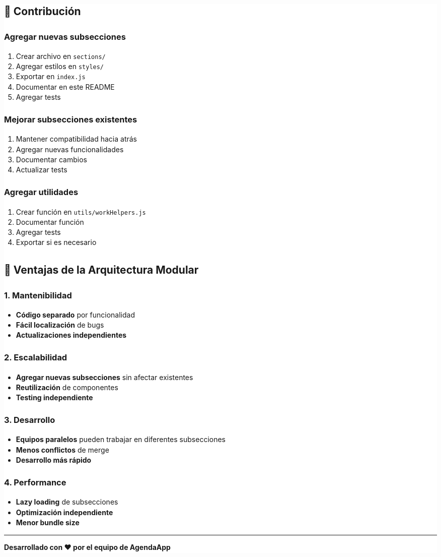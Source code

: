 ## 🤝 Contribución

### Agregar nuevas subsecciones
1. Crear archivo en `sections/`
2. Agregar estilos en `styles/`
3. Exportar en `index.js`
4. Documentar en este README
5. Agregar tests

### Mejorar subsecciones existentes
1. Mantener compatibilidad hacia atrás
2. Agregar nuevas funcionalidades
3. Documentar cambios
4. Actualizar tests

### Agregar utilidades
1. Crear función en `utils/workHelpers.js`
2. Documentar función
3. Agregar tests
4. Exportar si es necesario

## 🎯 Ventajas de la Arquitectura Modular

### 1. Mantenibilidad
- **Código separado** por funcionalidad
- **Fácil localización** de bugs
- **Actualizaciones independientes**

### 2. Escalabilidad
- **Agregar nuevas subsecciones** sin afectar existentes
- **Reutilización** de componentes
- **Testing independiente**

### 3. Desarrollo
- **Equipos paralelos** pueden trabajar en diferentes subsecciones
- **Menos conflictos** de merge
- **Desarrollo más rápido**

### 4. Performance
- **Lazy loading** de subsecciones
- **Optimización independiente**
- **Menor bundle size**

---

**Desarrollado con ❤️ por el equipo de AgendaApp**
